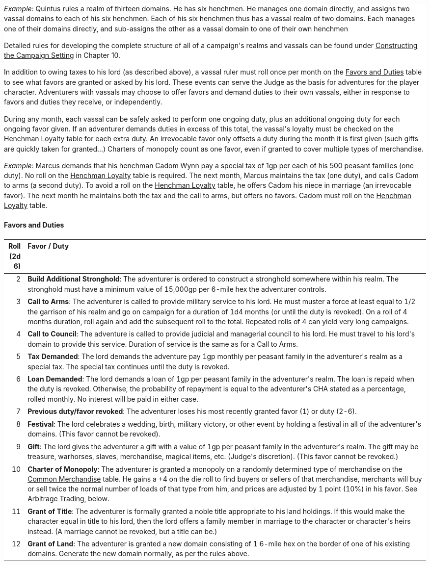 *Example*: Quintus rules a realm of thirteen domains. He has six henchmen. He manages one domain directly, and assigns two vassal domains to each of his six henchmen. Each of his six henchmen thus has a vassal realm of two domains. Each manages one of their domains directly, and sub-assigns the other as a vassal domain to one of their own henchmen

Detailed rules for developing the complete structure of all of a campaign's realms and vassals can be found under [Constructing the Campaign Setting](Chapter10.md#constructing-the-campaign-setting) in Chapter 10.

In addition to owing taxes to his lord (as described above), a vassal ruler must roll once per month on the [Favors and Duties](Chapter07.md#favors-and-duties) table to see what favors are granted or asked by his lord. These events can serve the Judge as the basis for adventures for the player character. Adventurers with vassals may choose to offer favors and demand duties to their own vassals, either in response to favors and duties they receive, or independently.

During any month, each vassal can be safely asked to perform one ongoing duty, plus an additional ongoing duty for each ongoing favor given. If an adventurer demands duties in excess of this total, the vassal's loyalty must be checked on the [Henchman Loyalty](Chapter03.md#henchman-loyalty) table for each extra duty. An irrevocable favor only offsets a duty during the month it is first given (such gifts are quickly taken for granted...) Charters of monopoly count as one favor, even if granted to cover multiple types of merchandise.

*Example*: Marcus demands that his henchman Cadom Wynn pay a special tax of 1gp per each of his 500 peasant families (one duty). No roll on the [Henchman Loyalty](Chapter03.md#henchman-loyalty) table is required. The next month, Marcus maintains the tax (one duty), and calls Cadom to arms (a second duty). To avoid a roll on the [Henchman Loyalty](Chapter03.md#henchman-loyalty) table, he offers Cadom his niece in marriage (an irrevocable favor). The next month he maintains both the tax and the call to arms, but offers no favors. Cadom must roll on the [Henchman Loyalty](Chapter03.md#henchman-loyalty) table.


#### Favors and Duties

| Roll (2d6) | Favor / Duty
| ---------: | :--------------
| 2          | **Build Additional Stronghold**: The adventurer is ordered to construct a stronghold somewhere within his realm. The stronghold must have a minimum value of 15,000gp per 6-mile hex the adventurer controls.
| 3          | **Call to Arms**: The adventurer is called to provide military service to his lord. He must muster a force at least equal to 1/2 the garrison of his realm and go on campaign for a duration of 1d4 months (or until the duty is revoked). On a roll of 4 months duration, roll again and add the subsequent roll to the total. Repeated rolls of 4 can yield very long campaigns.
| 4          | **Call to Council**: The adventure is called to provide judicial and managerial council to his lord. He must travel to his lord's domain to provide this service. Duration of service is the same as for a Call to Arms.
| 5          | **Tax Demanded**: The lord demands the adventure pay 1gp monthly per peasant family in the adventurer's realm as a special tax. The special tax continues until the duty is revoked.
| 6          | **Loan Demanded**: The lord demands a loan of 1gp per peasant family in the adventurer's realm. The loan is repaid when the duty is revoked. Otherwise, the probability of repayment is equal to the adventurer's CHA stated as a percentage, rolled monthly. No interest will be paid in either case.
| 7          | **Previous duty/favor revoked**: The adventurer loses his most recently granted favor (1) or duty (2-6).
| 8          | **Festival**: The lord celebrates a wedding, birth, military victory, or other event by holding a festival in all of the adventurer's domains. (This favor cannot be revoked).
| 9          | **Gift**: The lord gives the adventurer a gift with a value of 1gp per peasant family in the adventurer's realm. The gift may be treasure, warhorses, slaves, merchandise, magical items, etc. (Judge's discretion). (This favor cannot be revoked.)
| 10         | **Charter of Monopoly**: The adventurer is granted a monopoly on a randomly determined type of merchandise on the [Common Merchandise](Chapter07.md#common-merchandise) table. He gains a +4 on the die roll to find buyers or sellers of that merchandise, merchants will buy or sell twice the normal number of loads of that type from him, and prices are adjusted by 1 point (10%) in his favor. See [Arbitrage Trading](Chapter07.md#arbitrage-trading), below.
| 11         | **Grant of Title**: The adventurer is formally granted a noble title appropriate to his land holdings. If this would make the character equal in title to his lord, then the lord offers a family member in marriage to the character or character's heirs instead. (A marriage cannot be revoked, but a title can be.)
| 12         | **Grant of Land**: The adventurer is granted a new domain consisting of 1 6-mile hex on the border of one of his existing domains. Generate the new domain normally, as per the rules above.
